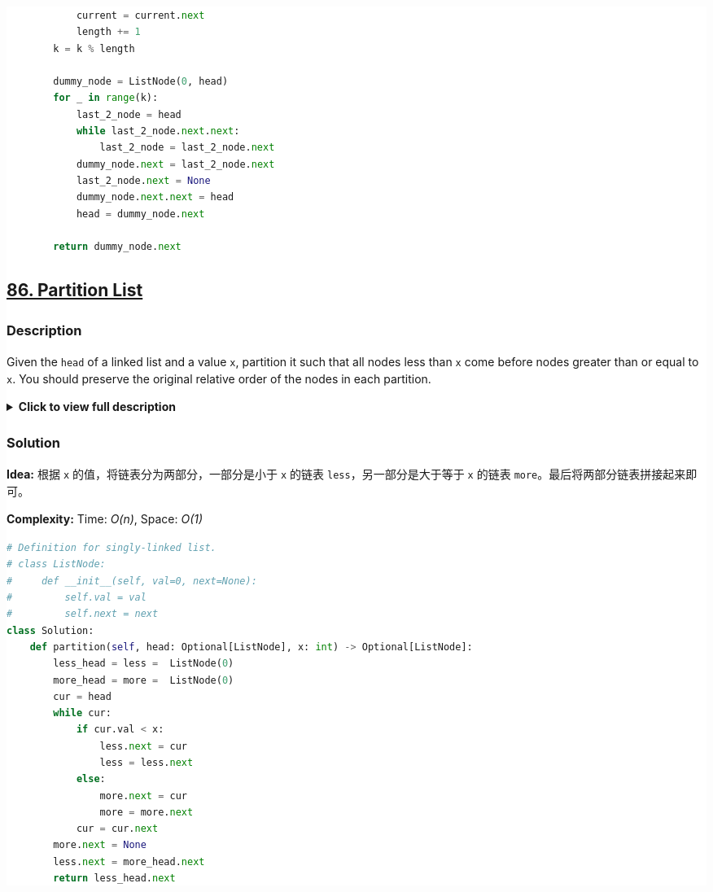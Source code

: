 ```python
            current = current.next
            length += 1
        k = k % length

        dummy_node = ListNode(0, head)     
        for _ in range(k):
            last_2_node = head
            while last_2_node.next.next:
                last_2_node = last_2_node.next
            dummy_node.next = last_2_node.next
            last_2_node.next = None
            dummy_node.next.next = head
            head = dummy_node.next
            
        return dummy_node.next
```

## [86. Partition List](https://leetcode.com/problems/partition-list/)

### **Description**

Given the `head` of a linked list and a value `x`, partition it such that all nodes less than `x` come before nodes greater than or equal to `x`. You should preserve the original relative order of the nodes in each partition.

<details><summary><b>Click to view full description</b></summary></details>

### **Solution**

**Idea:** 根据 `x` 的值，将链表分为两部分，一部分是小于 `x` 的链表 `less`，另一部分是大于等于 `x` 的链表 `more`。最后将两部分链表拼接起来即可。

**Complexity:** Time: _O(n)_, Space: _O(1)_

```python
# Definition for singly-linked list.
# class ListNode:
#     def __init__(self, val=0, next=None):
#         self.val = val
#         self.next = next
class Solution:
    def partition(self, head: Optional[ListNode], x: int) -> Optional[ListNode]:
        less_head = less =  ListNode(0)
        more_head = more =  ListNode(0)
        cur = head
        while cur:
            if cur.val < x:
                less.next = cur
                less = less.next
            else:
                more.next = cur
                more = more.next
            cur = cur.next
        more.next = None
        less.next = more_head.next
        return less_head.next
```
